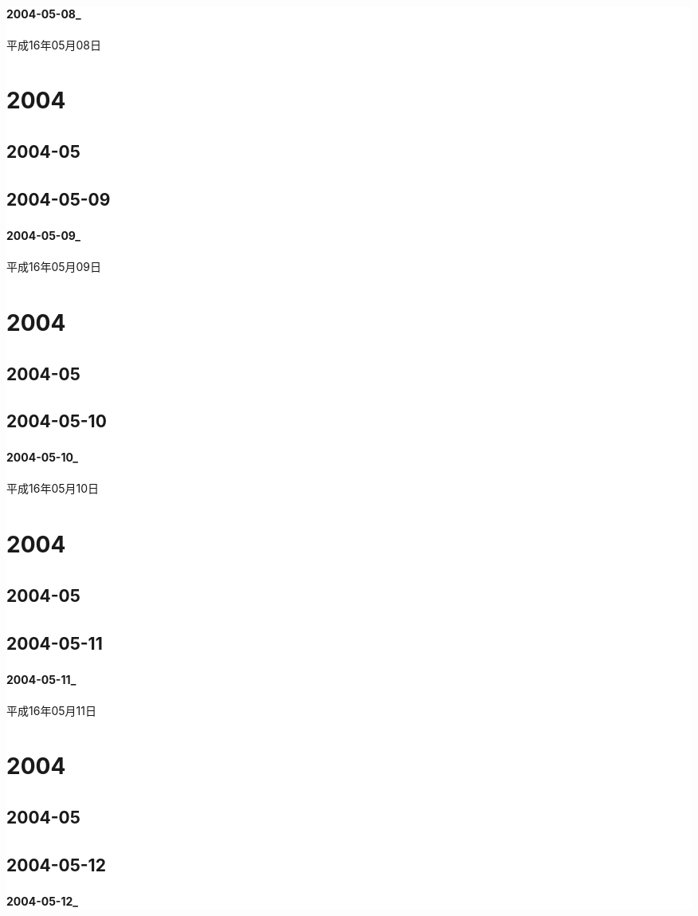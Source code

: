 #### 2004-05-08_

平成16年05月08日


# 2004

## 2004-05

## 2004-05-09

#### 2004-05-09_

平成16年05月09日


# 2004

## 2004-05

## 2004-05-10

#### 2004-05-10_

平成16年05月10日


# 2004

## 2004-05

## 2004-05-11

#### 2004-05-11_

平成16年05月11日


# 2004

## 2004-05

## 2004-05-12

#### 2004-05-12_
